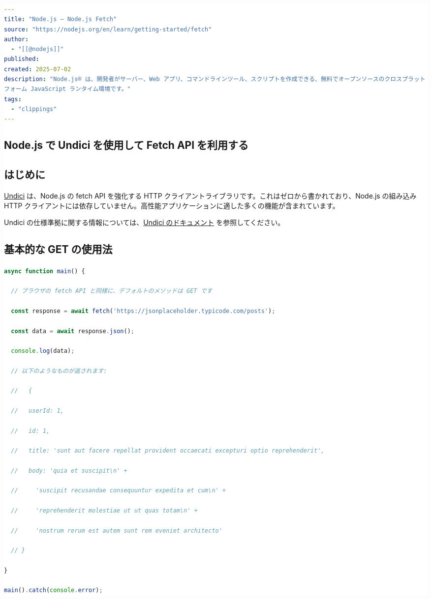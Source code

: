 ```yaml
---
title: "Node.js — Node.js Fetch"
source: "https://nodejs.org/en/learn/getting-started/fetch"
author:
  - "[[@nodejs]]"
published:
created: 2025-07-02
description: "Node.js® は、開発者がサーバー、Web アプリ、コマンドラインツール、スクリプトを作成できる、無料でオープンソースのクロスプラットフォーム JavaScript ランタイム環境です。"
tags:
  - "clippings"
---
```

## Node.js で Undici を使用して Fetch API を利用する

## はじめに

[Undici](https://undici.nodejs.org/) は、Node.js の fetch API を強化する HTTP クライアントライブラリです。これはゼロから書かれており、Node.js の組み込み HTTP クライアントには依存していません。高性能アプリケーションに適した多くの機能が含まれています。

Undici の仕様準拠に関する情報については、[Undici のドキュメント](https://undici.nodejs.org/#/?id=specification-compliance-1) を参照してください。

## 基本的な GET の使用法

```js
async function main() {

  // ブラウザの fetch API と同様に、デフォルトのメソッドは GET です

  const response = await fetch('https://jsonplaceholder.typicode.com/posts');

  const data = await response.json();

  console.log(data);

  // 以下のようなものが返されます:

  //   {

  //   userId: 1,

  //   id: 1,

  //   title: 'sunt aut facere repellat provident occaecati excepturi optio reprehenderit',

  //   body: 'quia et suscipit\n' +

  //     'suscipit recusandae consequuntur expedita et cum\n' +

  //     'reprehenderit molestiae ut ut quas totam\n' +

  //     'nostrum rerum est autem sunt rem eveniet architecto'

  // }

}

main().catch(console.error);
```
